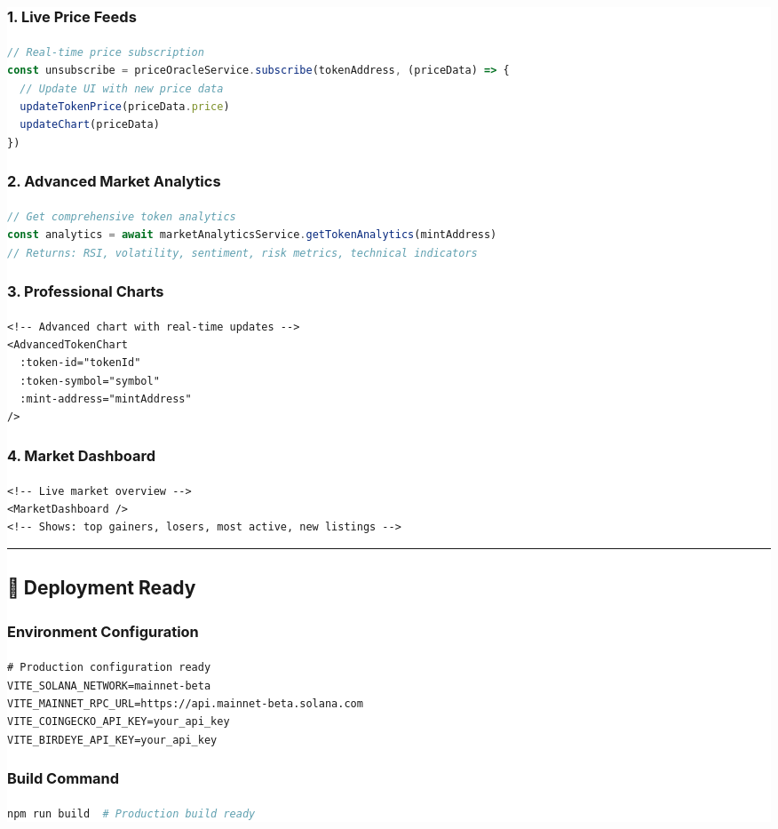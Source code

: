 ### **1. Live Price Feeds**
```typescript
// Real-time price subscription
const unsubscribe = priceOracleService.subscribe(tokenAddress, (priceData) => {
  // Update UI with new price data
  updateTokenPrice(priceData.price)
  updateChart(priceData)
})
```

### **2. Advanced Market Analytics**
```typescript
// Get comprehensive token analytics
const analytics = await marketAnalyticsService.getTokenAnalytics(mintAddress)
// Returns: RSI, volatility, sentiment, risk metrics, technical indicators
```

### **3. Professional Charts**
```vue
<!-- Advanced chart with real-time updates -->
<AdvancedTokenChart 
  :token-id="tokenId"
  :token-symbol="symbol"
  :mint-address="mintAddress"
/>
```

### **4. Market Dashboard**
```vue
<!-- Live market overview -->
<MarketDashboard />
<!-- Shows: top gainers, losers, most active, new listings -->
```

---

## 🚀 Deployment Ready

### **Environment Configuration**
```env
# Production configuration ready
VITE_SOLANA_NETWORK=mainnet-beta
VITE_MAINNET_RPC_URL=https://api.mainnet-beta.solana.com
VITE_COINGECKO_API_KEY=your_api_key
VITE_BIRDEYE_API_KEY=your_api_key
```

### **Build Command**
```bash
npm run build  # Production build ready
```
